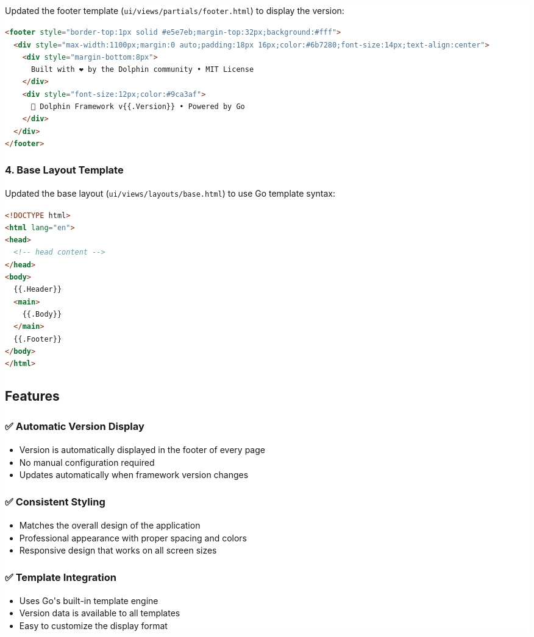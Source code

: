 Updated the footer template (`ui/views/partials/footer.html`) to display the version:

```html
<footer style="border-top:1px solid #e5e7eb;margin-top:32px;background:#fff">
  <div style="max-width:1100px;margin:0 auto;padding:18px 16px;color:#6b7280;font-size:14px;text-align:center">
    <div style="margin-bottom:8px">
      Built with ❤️ by the Dolphin community • MIT License
    </div>
    <div style="font-size:12px;color:#9ca3af">
      🐬 Dolphin Framework v{{.Version}} • Powered by Go
    </div>
  </div>
</footer>
```

### 4. Base Layout Template

Updated the base layout (`ui/views/layouts/base.html`) to use Go template syntax:

```html
<!DOCTYPE html>
<html lang="en">
<head>
  <!-- head content -->
</head>
<body>
  {{.Header}}
  <main>
    {{.Body}}
  </main>
  {{.Footer}}
</body>
</html>
```

## Features

### ✅ **Automatic Version Display**
- Version is automatically displayed in the footer of every page
- No manual configuration required
- Updates automatically when framework version changes

### ✅ **Consistent Styling**
- Matches the overall design of the application
- Professional appearance with proper spacing and colors
- Responsive design that works on all screen sizes

### ✅ **Template Integration**
- Uses Go's built-in template engine
- Version data is available to all templates
- Easy to customize the display format
